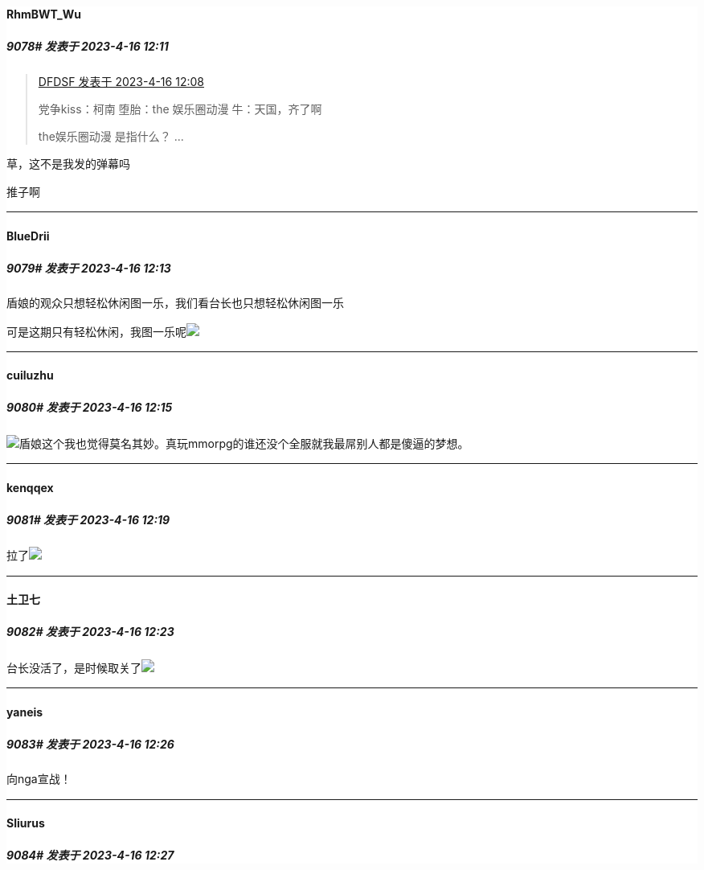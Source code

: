 ####  RhmBWT_Wu  
##### 9078#       发表于 2023-4-16 12:11

<blockquote><a href="httphttps://bbs.saraba1st.com/2b/forum.php?mod=redirect&amp;goto=findpost&amp;pid=60474066&amp;ptid=1727410" target="_blank">DFDSF 发表于 2023-4-16 12:08</a>

党争kiss：柯南 堕胎：the 娱乐圈动漫 牛：天国，齐了啊

the娱乐圈动漫 是指什么？ ...</blockquote>
草，这不是我发的弹幕吗

推子啊

*****

####  BlueDrii  
##### 9079#       发表于 2023-4-16 12:13

盾娘的观众只想轻松休闲图一乐，我们看台长也只想轻松休闲图一乐

可是这期只有轻松休闲，我图一乐呢<img src="https://static.saraba1st.com/image/smiley/face2017/090.png" referrerpolicy="no-referrer">

*****

####  cuiluzhu  
##### 9080#       发表于 2023-4-16 12:15

<img src="https://static.saraba1st.com/image/smiley/face2017/067.png" referrerpolicy="no-referrer">盾娘这个我也觉得莫名其妙。真玩mmorpg的谁还没个全服就我最屌别人都是傻逼的梦想。

*****

####  kenqqex  
##### 9081#       发表于 2023-4-16 12:19

拉了<img src="https://static.saraba1st.com/image/smiley/face2017/049.png" referrerpolicy="no-referrer">


*****

####  土卫七  
##### 9082#       发表于 2023-4-16 12:23

台长没活了，是时候取关了<img src="https://static.saraba1st.com/image/smiley/face2017/076.png" referrerpolicy="no-referrer">

*****

####  yaneis  
##### 9083#       发表于 2023-4-16 12:26

向nga宣战！

*****

####  Sliurus  
##### 9084#       发表于 2023-4-16 12:27
